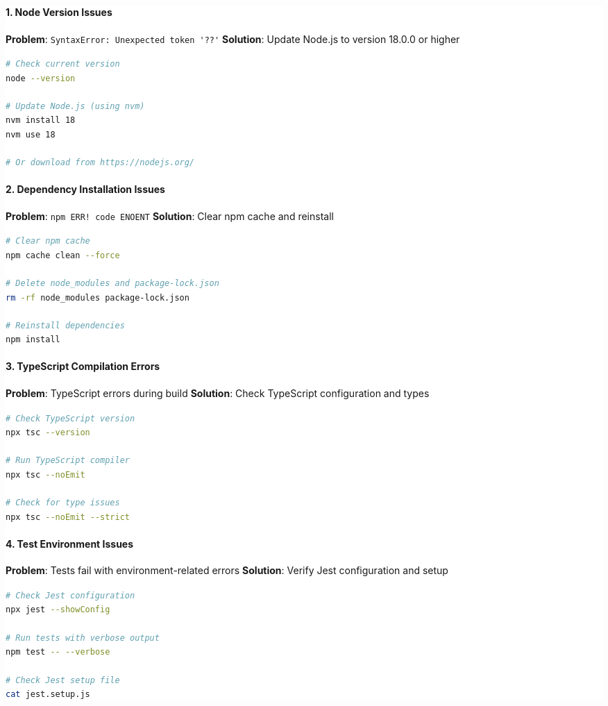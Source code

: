 #### 1. Node Version Issues

**Problem**: `SyntaxError: Unexpected token '??'`
**Solution**: Update Node.js to version 18.0.0 or higher

```bash
# Check current version
node --version

# Update Node.js (using nvm)
nvm install 18
nvm use 18

# Or download from https://nodejs.org/
```

#### 2. Dependency Installation Issues

**Problem**: `npm ERR! code ENOENT`
**Solution**: Clear npm cache and reinstall

```bash
# Clear npm cache
npm cache clean --force

# Delete node_modules and package-lock.json
rm -rf node_modules package-lock.json

# Reinstall dependencies
npm install
```

#### 3. TypeScript Compilation Errors

**Problem**: TypeScript errors during build
**Solution**: Check TypeScript configuration and types

```bash
# Check TypeScript version
npx tsc --version

# Run TypeScript compiler
npx tsc --noEmit

# Check for type issues
npx tsc --noEmit --strict
```

#### 4. Test Environment Issues

**Problem**: Tests fail with environment-related errors
**Solution**: Verify Jest configuration and setup

```bash
# Check Jest configuration
npx jest --showConfig

# Run tests with verbose output
npm test -- --verbose

# Check Jest setup file
cat jest.setup.js
```
